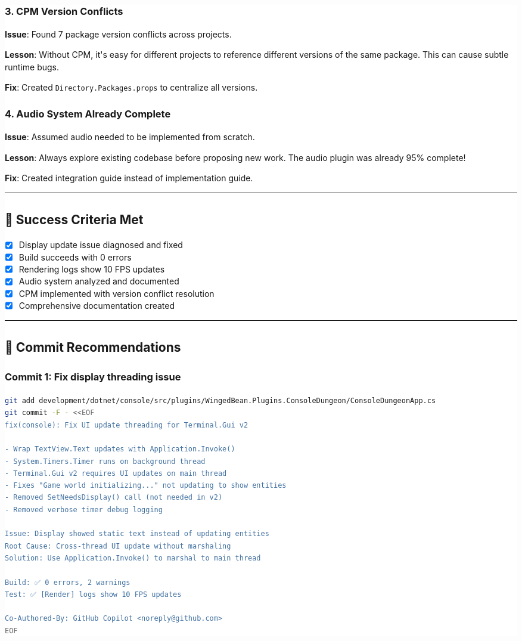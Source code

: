 ### 3. CPM Version Conflicts
**Issue**: Found 7 package version conflicts across projects.

**Lesson**: Without CPM, it's easy for different projects to reference different versions of the same package. This can cause subtle runtime bugs.

**Fix**: Created `Directory.Packages.props` to centralize all versions.

### 4. Audio System Already Complete
**Issue**: Assumed audio needed to be implemented from scratch.

**Lesson**: Always explore existing codebase before proposing new work. The audio plugin was already 95% complete!

**Fix**: Created integration guide instead of implementation guide.

---

## 🚀 Success Criteria Met

- [x] Display update issue diagnosed and fixed
- [x] Build succeeds with 0 errors
- [x] Rendering logs show 10 FPS updates
- [x] Audio system analyzed and documented
- [x] CPM implemented with version conflict resolution
- [x] Comprehensive documentation created

---

## 💾 Commit Recommendations

### Commit 1: Fix display threading issue
```bash
git add development/dotnet/console/src/plugins/WingedBean.Plugins.ConsoleDungeon/ConsoleDungeonApp.cs
git commit -F - <<EOF
fix(console): Fix UI update threading for Terminal.Gui v2

- Wrap TextView.Text updates with Application.Invoke()
- System.Timers.Timer runs on background thread
- Terminal.Gui v2 requires UI updates on main thread
- Fixes "Game world initializing..." not updating to show entities
- Removed SetNeedsDisplay() call (not needed in v2)
- Removed verbose timer debug logging

Issue: Display showed static text instead of updating entities
Root Cause: Cross-thread UI update without marshaling
Solution: Use Application.Invoke() to marshal to main thread

Build: ✅ 0 errors, 2 warnings
Test: ✅ [Render] logs show 10 FPS updates

Co-Authored-By: GitHub Copilot <noreply@github.com>
EOF
```

